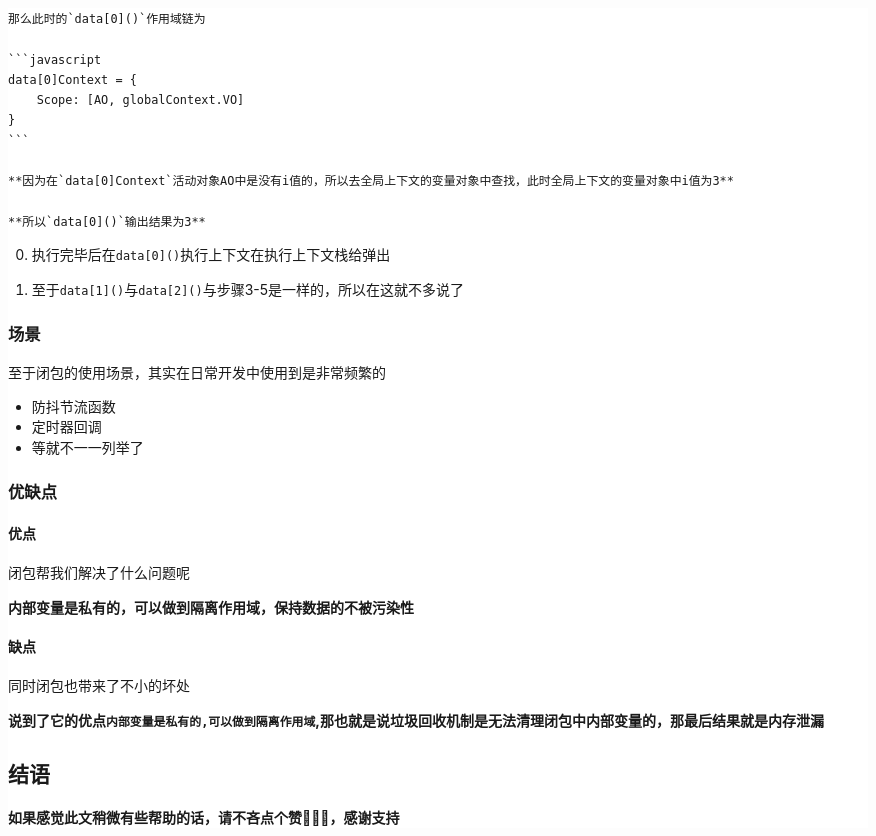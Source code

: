     那么此时的`data[0]()`作用域链为

    ```javascript
    data[0]Context = {
        Scope: [AO, globalContext.VO]
    }
    ```

    **因为在`data[0]Context`活动对象AO中是没有i值的，所以去全局上下文的变量对象中查找，此时全局上下文的变量对象中i值为3**

    **所以`data[0]()`输出结果为3**

0.  执行完毕后在`data[0]()`执行上下文在执行上下文栈给弹出

0.  至于`data[1]()`与`data[2]()`与步骤3-5是一样的，所以在这就不多说了

### 场景

至于闭包的使用场景，其实在日常开发中使用到是非常频繁的

-   防抖节流函数
-   定时器回调
-   等就不一一列举了

### 优缺点

#### 优点

闭包帮我们解决了什么问题呢

**内部变量是私有的，可以做到隔离作用域，保持数据的不被污染性**

#### 缺点

同时闭包也带来了不小的坏处

**说到了它的优点`内部变量是私有的,可以做到隔离作用域`,那也就是说垃圾回收机制是无法清理闭包中内部变量的，那最后结果就是内存泄漏**

## 结语

**如果感觉此文稍微有些帮助的话，请不吝点个赞🥺🥺🥺，感谢支持**
